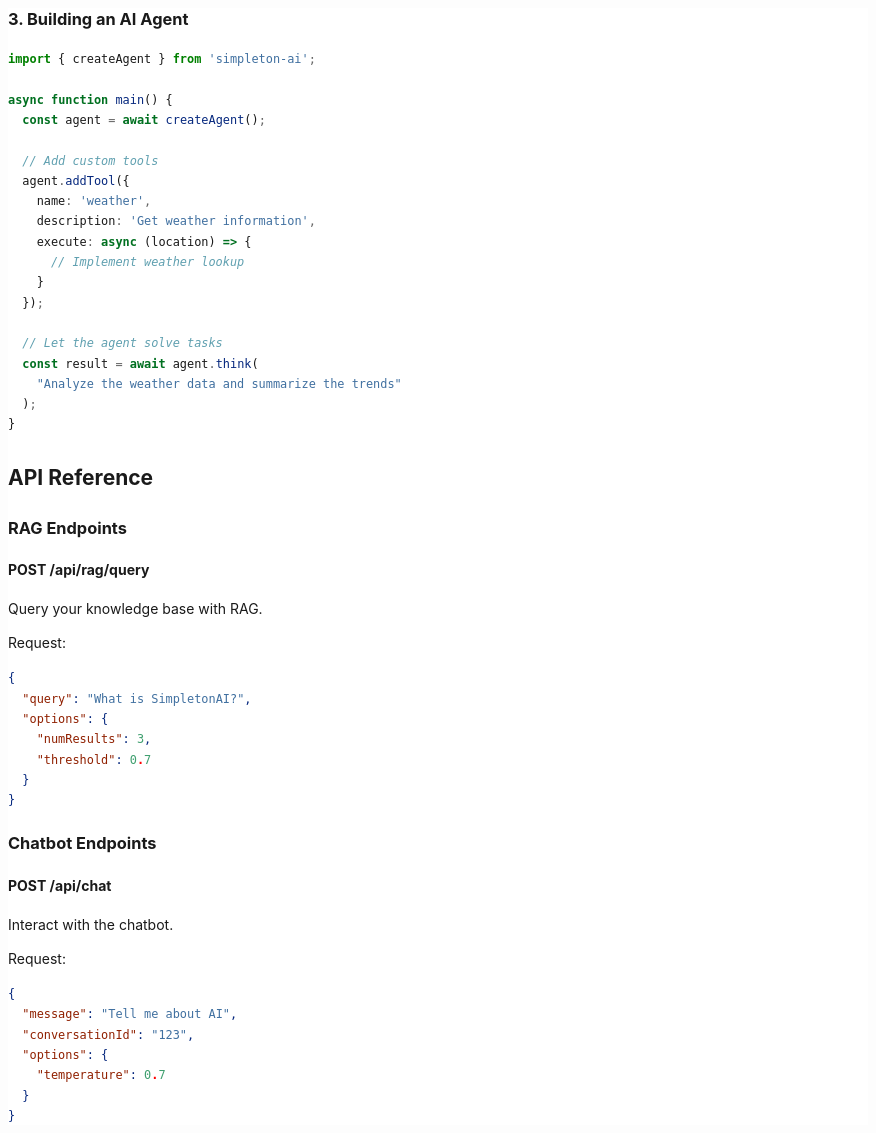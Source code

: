 ### 3. Building an AI Agent

```typescript
import { createAgent } from 'simpleton-ai';

async function main() {
  const agent = await createAgent();
  
  // Add custom tools
  agent.addTool({
    name: 'weather',
    description: 'Get weather information',
    execute: async (location) => {
      // Implement weather lookup
    }
  });
  
  // Let the agent solve tasks
  const result = await agent.think(
    "Analyze the weather data and summarize the trends"
  );
}
```

## API Reference

### RAG Endpoints

#### POST /api/rag/query
Query your knowledge base with RAG.

Request:
```json
{
  "query": "What is SimpletonAI?",
  "options": {
    "numResults": 3,
    "threshold": 0.7
  }
}
```

### Chatbot Endpoints

#### POST /api/chat
Interact with the chatbot.

Request:
```json
{
  "message": "Tell me about AI",
  "conversationId": "123",
  "options": {
    "temperature": 0.7
  }
}
```

